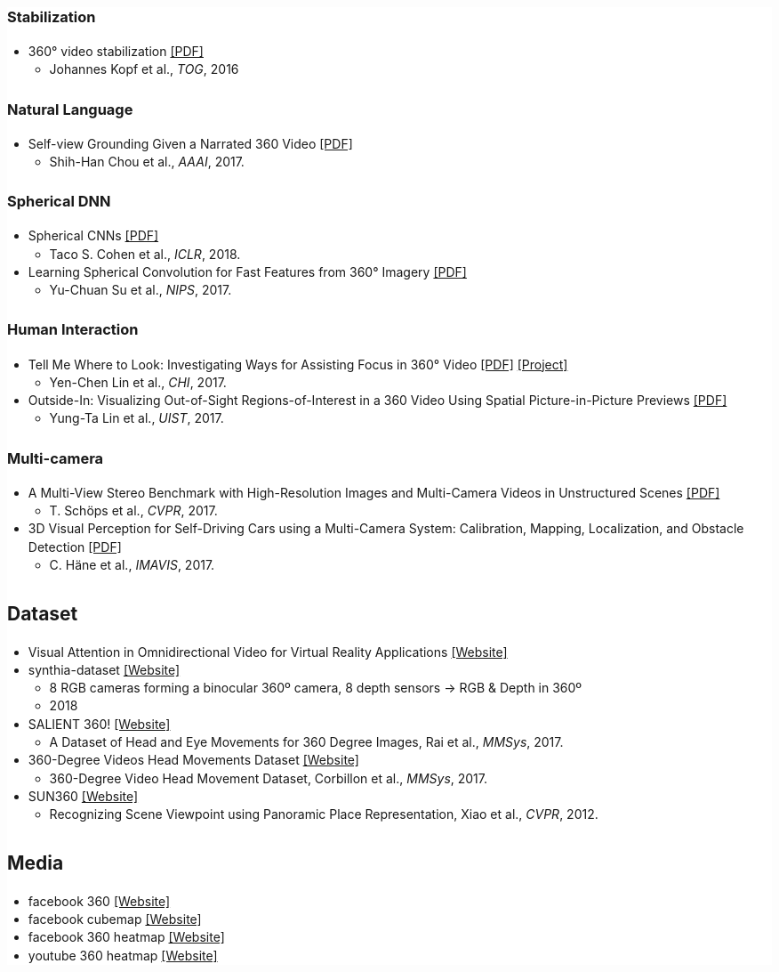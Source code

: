 ### Stabilization
- 360° video stabilization [[PDF]](https://dl.acm.org/citation.cfm?id=2982405)
    - Johannes Kopf et al., *TOG*, 2016

### Natural Language
- Self-view Grounding Given a Narrated 360 Video [[PDF]](https://www.microsoft.com/en-us/research/wp-content/uploads/2017/11/AAAI_CameraReady_finalversion.pdf)
    - Shih-Han Chou et al., *AAAI*, 2017.

### Spherical DNN
- Spherical CNNs [[PDF]](https://arxiv.org/abs/1801.10130) 
    - Taco S. Cohen et al., *ICLR*, 2018.
- Learning Spherical Convolution for Fast Features from 360° Imagery [[PDF]](https://papers.nips.cc/paper/6656-learning-spherical-convolution-for-fast-features-from-360-imagery.pdf)
    - Yu-Chuan Su et al., *NIPS*, 2017.

### Human Interaction
- Tell Me Where to Look: Investigating Ways for Assisting Focus in 360° Video [[PDF]](https://drive.google.com/file/d/0B50cbskLVq-eRmN1U3M4ZHhvM2M/view) [[Project]](https://aliensunmin.github.io/project/360video-study/)
    - Yen-Chen Lin et al., *CHI*, 2017.
- Outside-In: Visualizing Out-of-Sight Regions-of-Interest in a 360 Video Using Spatial Picture-in-Picture Previews [[PDF]](https://dl.acm.org/citation.cfm?id=3126594.3126656)
    - Yung-Ta Lin et al., *UIST*, 2017.

### Multi-camera
- A Multi-View Stereo Benchmark with High-Resolution Images and Multi-Camera Videos in Unstructured Scenes [[PDF]](www.cvlibs.net/publications/Schoeps2017CVPR.pdf)
    - T. Schöps et al., *CVPR*, 2017.
- 3D Visual Perception for Self-Driving Cars using a Multi-Camera System: Calibration, Mapping, Localization, and Obstacle Detection [[PDF]](https://arxiv.org/abs/1708.09839)
    - C. Häne et al., *IMAVIS*, 2017.

## Dataset
- Visual Attention in Omnidirectional Video for Virtual Reality Applications [[Website]](https://github.com/cozcinar/omniAttention/)
- synthia-dataset [[Website]](http://synthia-dataset.net/)
    - 8 RGB cameras forming a binocular 360º camera, 8 depth sensors -> RGB & Depth in 360º
    - 2018
- SALIENT 360! [[Website]](https://www.technicolor.com/dream/research-innovation/salient-dataset)
    - A Dataset of Head and Eye Movements for 360 Degree Images, Rai et al., *MMSys*, 2017.
- 360-Degree Videos Head Movements Dataset [[Website]](http://dash.ipv6.enstb.fr/headMovements/#structure)
    - 360-Degree Video Head Movement Dataset, Corbillon et al., *MMSys*, 2017.
- SUN360 [[Website]](http://people.csail.mit.edu/jxiao/SUN360/)
    - Recognizing Scene Viewpoint using Panoramic Place Representation, Xiao et al., *CVPR*, 2012.

## Media
- facebook 360 [[Website]](https://facebook360.fb.com/editing-360-photos-injecting-metadata/)
- facebook cubemap [[Website]](https://code.facebook.com/posts/1638767863078802/under-the-hood-building-360-video/)
- facebook 360 heatmap [[Website]](https://www.facebook.com/facebookmedia/get-started/discovery-tools-insights)
- youtube 360 heatmap [[Website]](https://youtube-creators.googleblog.com/2017/06/hot-and-cold-heatmaps-in-vr.html)
